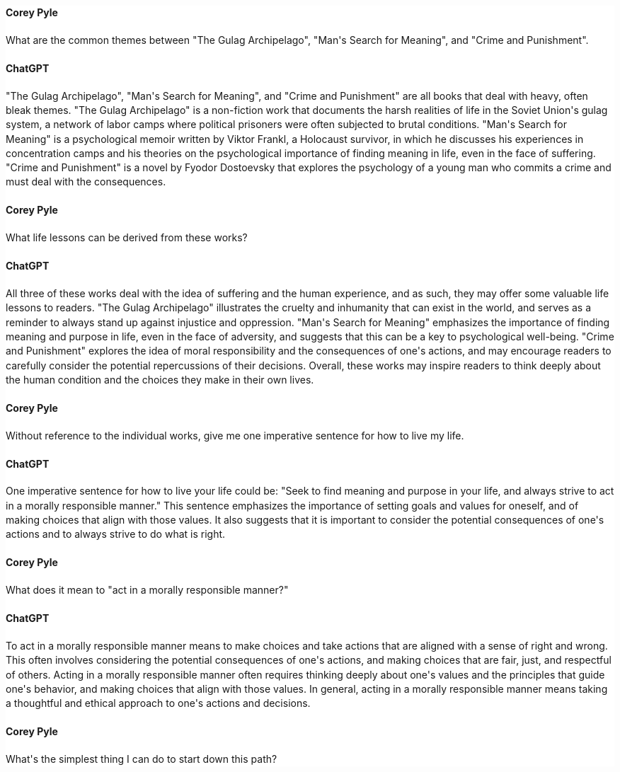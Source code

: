 #### Corey Pyle
What are the common themes between "The Gulag Archipelago", "Man's Search for Meaning", and "Crime and Punishment".

#### ChatGPT
"The Gulag Archipelago", "Man's Search for Meaning", and "Crime and Punishment" are all books that deal with heavy, often bleak themes. "The Gulag Archipelago" is a non-fiction work that documents the harsh realities of life in the Soviet Union's gulag system, a network of labor camps where political prisoners were often subjected to brutal conditions. "Man's Search for Meaning" is a psychological memoir written by Viktor Frankl, a Holocaust survivor, in which he discusses his experiences in concentration camps and his theories on the psychological importance of finding meaning in life, even in the face of suffering. "Crime and Punishment" is a novel by Fyodor Dostoevsky that explores the psychology of a young man who commits a crime and must deal with the consequences.

#### Corey Pyle
What life lessons can be derived from these works?

#### ChatGPT
All three of these works deal with the idea of suffering and the human experience, and as such, they may offer some valuable life lessons to readers. "The Gulag Archipelago" illustrates the cruelty and inhumanity that can exist in the world, and serves as a reminder to always stand up against injustice and oppression. "Man's Search for Meaning" emphasizes the importance of finding meaning and purpose in life, even in the face of adversity, and suggests that this can be a key to psychological well-being. "Crime and Punishment" explores the idea of moral responsibility and the consequences of one's actions, and may encourage readers to carefully consider the potential repercussions of their decisions. Overall, these works may inspire readers to think deeply about the human condition and the choices they make in their own lives.

#### Corey Pyle
Without reference to the individual works, give me one imperative sentence for how to live my life.

#### ChatGPT
One imperative sentence for how to live your life could be: "Seek to find meaning and purpose in your life, and always strive to act in a morally responsible manner." This sentence emphasizes the importance of setting goals and values for oneself, and of making choices that align with those values. It also suggests that it is important to consider the potential consequences of one's actions and to always strive to do what is right.

#### Corey Pyle
What does it mean to "act in a morally responsible manner?"

#### ChatGPT
To act in a morally responsible manner means to make choices and take actions that are aligned with a sense of right and wrong. This often involves considering the potential consequences of one's actions, and making choices that are fair, just, and respectful of others. Acting in a morally responsible manner often requires thinking deeply about one's values and the principles that guide one's behavior, and making choices that align with those values. In general, acting in a morally responsible manner means taking a thoughtful and ethical approach to one's actions and decisions.

#### Corey Pyle
What's the simplest thing I can do to start down this path?
